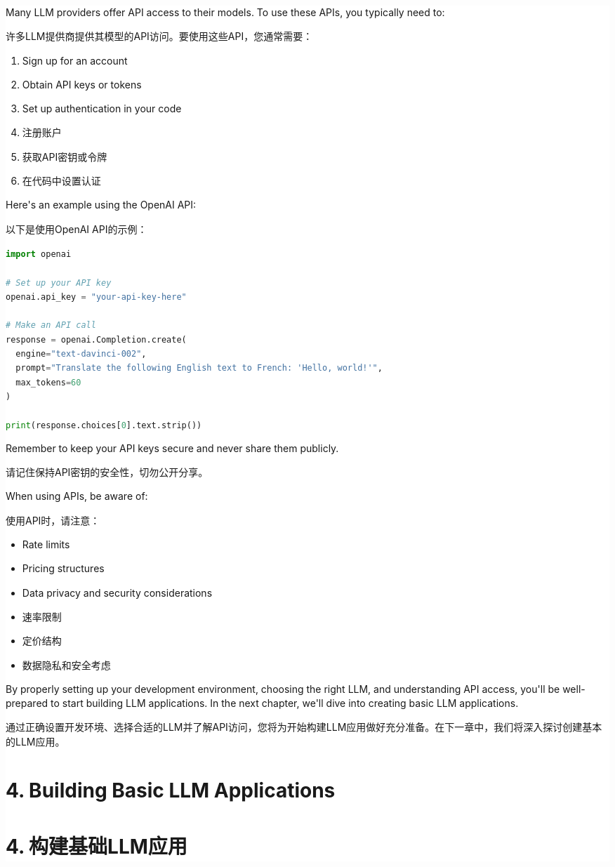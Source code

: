 Many LLM providers offer API access to their models. To use these APIs, you typically need to:

许多LLM提供商提供其模型的API访问。要使用这些API，您通常需要：

1. Sign up for an account
2. Obtain API keys or tokens
3. Set up authentication in your code

1. 注册账户
2. 获取API密钥或令牌
3. 在代码中设置认证

Here's an example using the OpenAI API:

以下是使用OpenAI API的示例：

```python
import openai

# Set up your API key
openai.api_key = "your-api-key-here"

# Make an API call
response = openai.Completion.create(
  engine="text-davinci-002",
  prompt="Translate the following English text to French: 'Hello, world!'",
  max_tokens=60
)

print(response.choices[0].text.strip())
```

Remember to keep your API keys secure and never share them publicly.

请记住保持API密钥的安全性，切勿公开分享。

When using APIs, be aware of:

使用API时，请注意：

- Rate limits
- Pricing structures
- Data privacy and security considerations

- 速率限制
- 定价结构
- 数据隐私和安全考虑

By properly setting up your development environment, choosing the right LLM, and understanding API access, you'll be well-prepared to start building LLM applications. In the next chapter, we'll dive into creating basic LLM applications.

通过正确设置开发环境、选择合适的LLM并了解API访问，您将为开始构建LLM应用做好充分准备。在下一章中，我们将深入探讨创建基本的LLM应用。



# 4. Building Basic LLM Applications
# 4. 构建基础LLM应用
